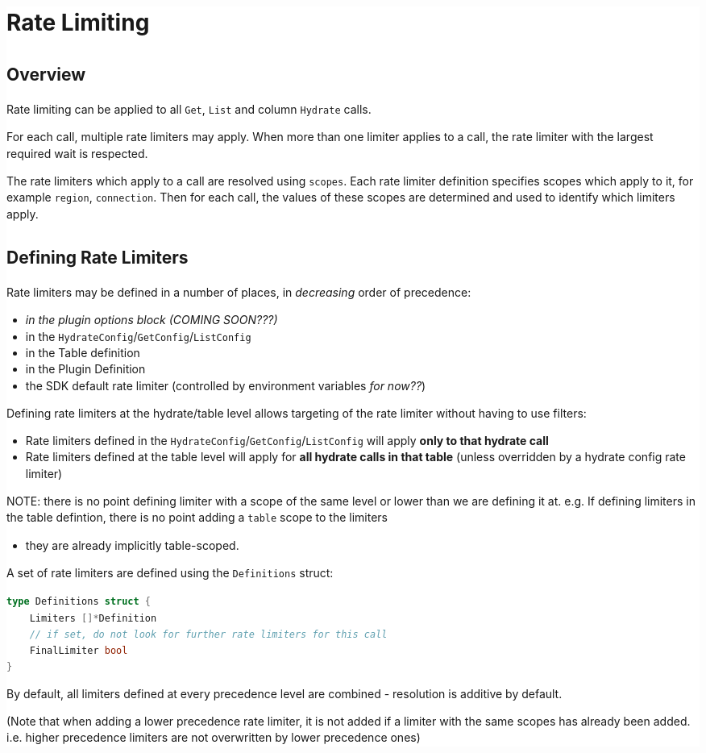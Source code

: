 
# Rate Limiting

## Overview

Rate limiting can be applied to all `Get`, `List` and column `Hydrate` calls.

For each call, multiple rate limiters may apply. When more than one limiter applies to a call, 
the rate limiter with the largest required wait is respected.

The rate limiters which apply to a call are resolved using `scopes`. Each rate limiter definition specifies
scopes which apply to it, for example `region`, `connection`. Then for each call, the values of these scopes are 
determined and used to identify which limiters apply. 


## Defining Rate Limiters

Rate limiters may be defined in a number of places, in *decreasing* order of precedence:
* *in the plugin options block (COMING SOON???)*
* in the `HydrateConfig`/`GetConfig`/`ListConfig`
* in the Table definition
* in the Plugin Definition
* the SDK default rate limiter (controlled by environment variables *for now??*)

Defining rate limiters at the hydrate/table level allows targeting of the rate limiter without having to use filters: 
- Rate limiters defined in the `HydrateConfig`/`GetConfig`/`ListConfig` will apply **only to that hydrate call**
- Rate limiters defined at the table level will apply for **all hydrate calls in that table** 
(unless overridden by a hydrate config rate limiter) 

NOTE: there is no point defining limiter with a scope of the same level or lower than we are defining it at. 
e.g. If defining limiters in the table defintion, there is no point adding a `table` scope to the limiters
- they are already implicitly table-scoped.     

A set of rate limiters are defined using the `Definitions` struct:
```go
type Definitions struct {
	Limiters []*Definition
	// if set, do not look for further rate limiters for this call
	FinalLimiter bool
}
```
By default, all limiters defined at every precedence level are combined - resolution is additive by default.

(Note that when adding a lower precedence rate limiter, it is not added if a limiter with the same scopes has already been added. i.e. higher precedence limiters are not overwritten by lower precedence ones)
